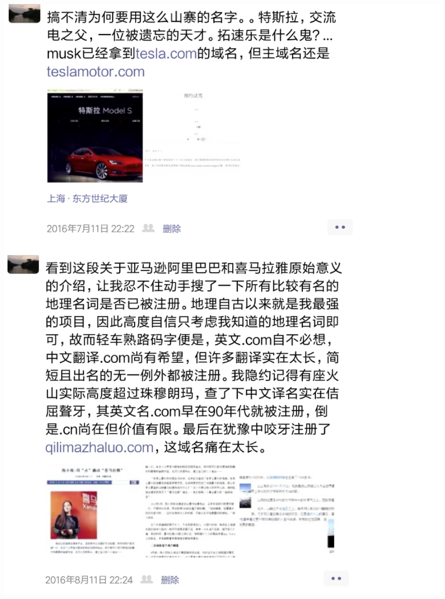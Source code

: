 <img src="两位的-com域名-有多少在中国人手中/f.png" width = 80% height = 80% />

<br>
<br>

<img src="两位的-com域名-有多少在中国人手中/g.png" width = 80% height = 80% />
